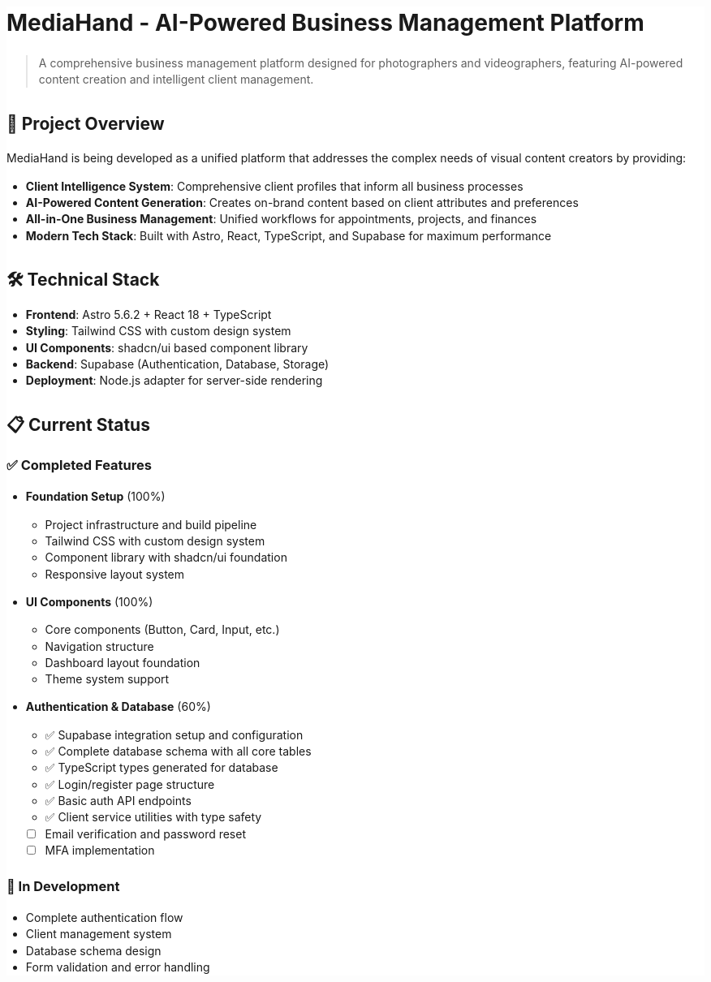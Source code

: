 # MediaHand - AI-Powered Business Management Platform

> A comprehensive business management platform designed for photographers and videographers, featuring AI-powered content creation and intelligent client management.

## 🚀 Project Overview

MediaHand is being developed as a unified platform that addresses the complex needs of visual content creators by providing:

- **Client Intelligence System**: Comprehensive client profiles that inform all business processes
- **AI-Powered Content Generation**: Creates on-brand content based on client attributes and preferences
- **All-in-One Business Management**: Unified workflows for appointments, projects, and finances
- **Modern Tech Stack**: Built with Astro, React, TypeScript, and Supabase for maximum performance

## 🛠️ Technical Stack

- **Frontend**: Astro 5.6.2 + React 18 + TypeScript
- **Styling**: Tailwind CSS with custom design system
- **UI Components**: shadcn/ui based component library
- **Backend**: Supabase (Authentication, Database, Storage)
- **Deployment**: Node.js adapter for server-side rendering

## 📋 Current Status

### ✅ Completed Features
- **Foundation Setup** (100%)
  - Project infrastructure and build pipeline
  - Tailwind CSS with custom design system
  - Component library with shadcn/ui foundation
  - Responsive layout system

- **UI Components** (100%)
  - Core components (Button, Card, Input, etc.)
  - Navigation structure
  - Dashboard layout foundation
  - Theme system support

- **Authentication & Database** (60%)
  - ✅ Supabase integration setup and configuration
  - ✅ Complete database schema with all core tables
  - ✅ TypeScript types generated for database
  - ✅ Login/register page structure  
  - ✅ Basic auth API endpoints
  - ✅ Client service utilities with type safety
  - [ ] Email verification and password reset
  - [ ] MFA implementation

### 🚧 In Development
- Complete authentication flow
- Client management system
- Database schema design
- Form validation and error handling
